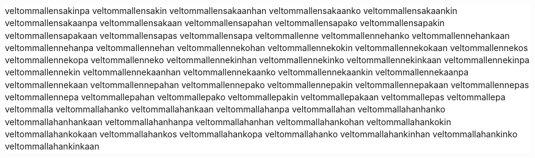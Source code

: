 veltommallensakinpa
veltommallensakin
veltommallensakaanhan
veltommallensakaanko
veltommallensakaankin
veltommallensakaanpa
veltommallensakaan
veltommallensapahan
veltommallensapako
veltommallensapakin
veltommallensapakaan
veltommallensapas
veltommallensapa
veltommallenne
veltommallennehanko
veltommallennehankaan
veltommallennehanpa
veltommallennehan
veltommallennekohan
veltommallennekokin
veltommallennekokaan
veltommallennekos
veltommallennekopa
veltommallenneko
veltommallennekinhan
veltommallennekinko
veltommallennekinkaan
veltommallennekinpa
veltommallennekin
veltommallennekaanhan
veltommallennekaanko
veltommallennekaankin
veltommallennekaanpa
veltommallennekaan
veltommallennepahan
veltommallennepako
veltommallennepakin
veltommallennepakaan
veltommallennepas
veltommallennepa
veltommallepahan
veltommallepako
veltommallepakin
veltommallepakaan
veltommallepas
veltommallepa
veltommalla
veltommallahanko
veltommallahankaan
veltommallahanpa
veltommallahan
veltommallahanhanko
veltommallahanhankaan
veltommallahanhanpa
veltommallahanhan
veltommallahankohan
veltommallahankokin
veltommallahankokaan
veltommallahankos
veltommallahankopa
veltommallahanko
veltommallahankinhan
veltommallahankinko
veltommallahankinkaan